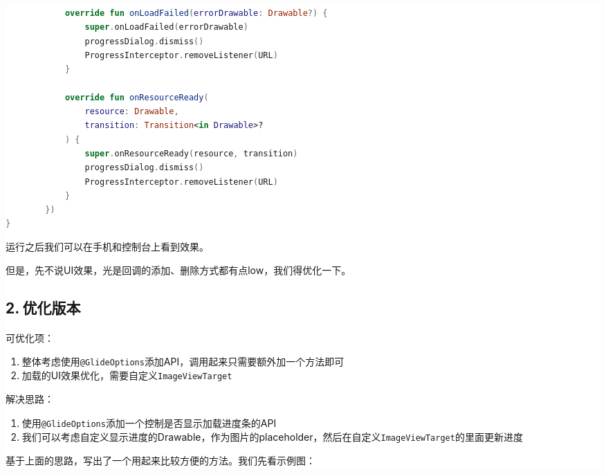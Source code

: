 ```kotlin
            override fun onLoadFailed(errorDrawable: Drawable?) {
                super.onLoadFailed(errorDrawable)
                progressDialog.dismiss()
                ProgressInterceptor.removeListener(URL)
            }

            override fun onResourceReady(
                resource: Drawable,
                transition: Transition<in Drawable>?
            ) {
                super.onResourceReady(resource, transition)
                progressDialog.dismiss()
                ProgressInterceptor.removeListener(URL)
            }
        })
}
```

运行之后我们可以在手机和控制台上看到效果。

但是，先不说UI效果，光是回调的添加、删除方式都有点low，我们得优化一下。

## 2. 优化版本

可优化项：

1. 整体考虑使用`@GlideOptions`添加API，调用起来只需要额外加一个方法即可
2. 加载的UI效果优化，需要自定义`ImageViewTarget`

解决思路：

1. 使用`@GlideOptions`添加一个控制是否显示加载进度条的API
2. 我们可以考虑自定义显示进度的Drawable，作为图片的placeholder，然后在自定义`ImageViewTarget`的里面更新进度

基于上面的思路，写出了一个用起来比较方便的方法。我们先看示例图：

<figure style="width: 30%" class="align-center">